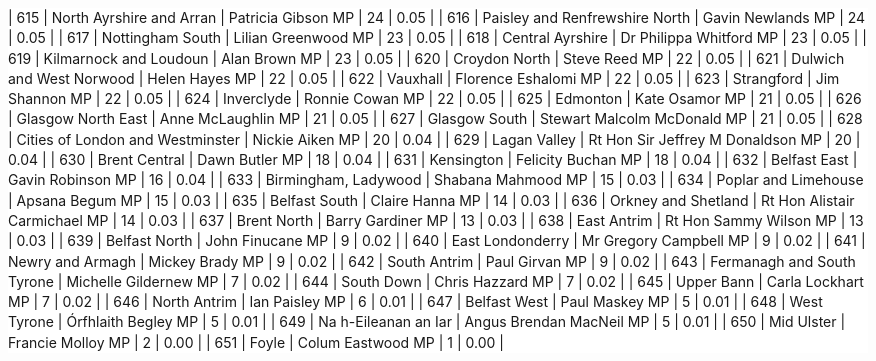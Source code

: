 | 615 | North Ayrshire and Arran | Patricia Gibson MP | 24 | 0.05 |
| 616 | Paisley and Renfrewshire North | Gavin Newlands MP | 24 | 0.05 |
| 617 | Nottingham South | Lilian Greenwood MP | 23 | 0.05 |
| 618 | Central Ayrshire | Dr Philippa Whitford MP | 23 | 0.05 |
| 619 | Kilmarnock and Loudoun | Alan Brown MP | 23 | 0.05 |
| 620 | Croydon North | Steve Reed MP | 22 | 0.05 |
| 621 | Dulwich and West Norwood | Helen Hayes MP | 22 | 0.05 |
| 622 | Vauxhall | Florence Eshalomi MP | 22 | 0.05 |
| 623 | Strangford | Jim Shannon MP | 22 | 0.05 |
| 624 | Inverclyde | Ronnie Cowan MP | 22 | 0.05 |
| 625 | Edmonton | Kate Osamor MP | 21 | 0.05 |
| 626 | Glasgow North East | Anne McLaughlin MP | 21 | 0.05 |
| 627 | Glasgow South | Stewart Malcolm McDonald MP | 21 | 0.05 |
| 628 | Cities of London and Westminster | Nickie Aiken MP | 20 | 0.04 |
| 629 | Lagan Valley | Rt Hon Sir Jeffrey M Donaldson MP | 20 | 0.04 |
| 630 | Brent Central | Dawn Butler MP | 18 | 0.04 |
| 631 | Kensington | Felicity Buchan MP | 18 | 0.04 |
| 632 | Belfast East | Gavin Robinson MP | 16 | 0.04 |
| 633 | Birmingham, Ladywood | Shabana Mahmood MP | 15 | 0.03 |
| 634 | Poplar and Limehouse | Apsana Begum MP | 15 | 0.03 |
| 635 | Belfast South | Claire Hanna MP | 14 | 0.03 |
| 636 | Orkney and Shetland | Rt Hon Alistair Carmichael MP | 14 | 0.03 |
| 637 | Brent North | Barry Gardiner MP | 13 | 0.03 |
| 638 | East Antrim | Rt Hon Sammy Wilson MP | 13 | 0.03 |
| 639 | Belfast North | John Finucane MP | 9 | 0.02 |
| 640 | East Londonderry | Mr Gregory Campbell MP | 9 | 0.02 |
| 641 | Newry and Armagh | Mickey Brady MP | 9 | 0.02 |
| 642 | South Antrim | Paul Girvan MP | 9 | 0.02 |
| 643 | Fermanagh and South Tyrone | Michelle Gildernew MP | 7 | 0.02 |
| 644 | South Down | Chris Hazzard MP | 7 | 0.02 |
| 645 | Upper Bann | Carla Lockhart MP | 7 | 0.02 |
| 646 | North Antrim | Ian Paisley MP | 6 | 0.01 |
| 647 | Belfast West | Paul Maskey MP | 5 | 0.01 |
| 648 | West Tyrone | Órfhlaith Begley MP | 5 | 0.01 |
| 649 | Na h-Eileanan an Iar | Angus Brendan MacNeil MP | 5 | 0.01 |
| 650 | Mid Ulster | Francie Molloy MP | 2 | 0.00 |
| 651 | Foyle | Colum Eastwood MP | 1 | 0.00 |
